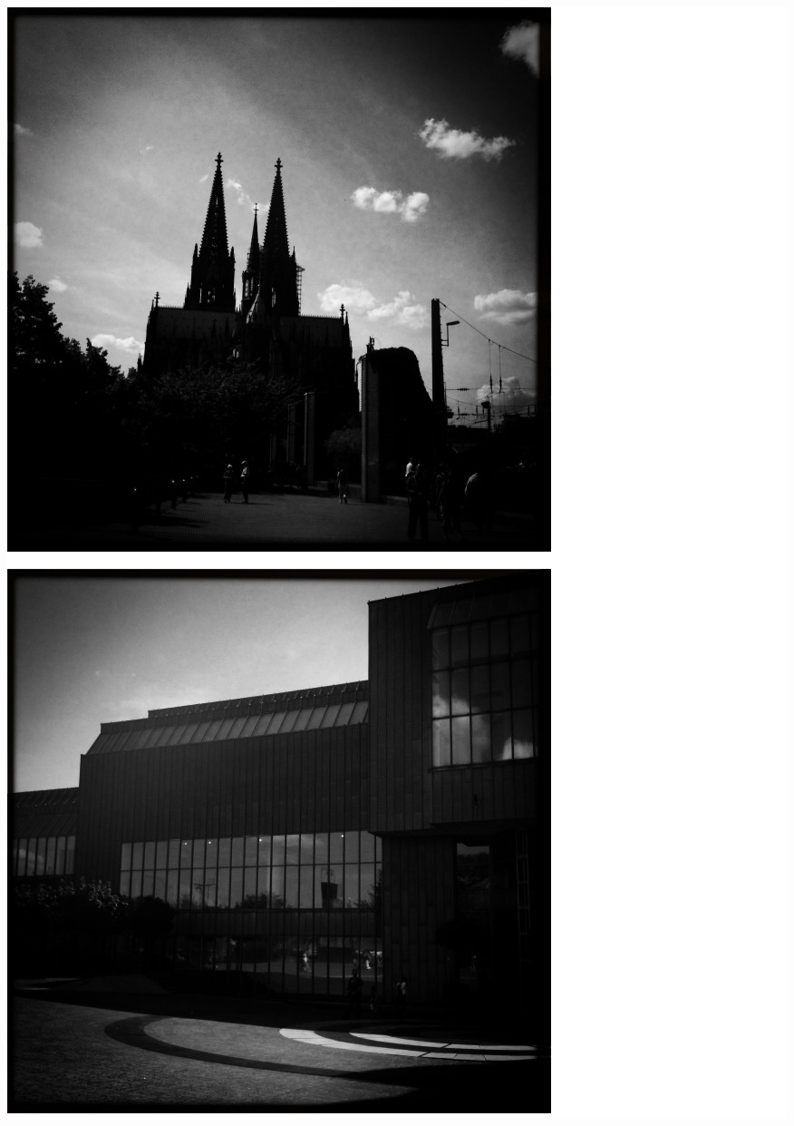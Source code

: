 <p><img src="/assets/cologneDom-600x600.jpg" alt="cologneDom.JPG" width="600" height="600" class="alignnone size-medium wp-image-3048" /></p>
<p><img src="/assets/cologneLudwigMuseum_01-600x600.jpg" alt="cologneLudwigMuseum_01.JPG" width="600" height="600" class="alignnone size-medium wp-image-3047" /></p>

